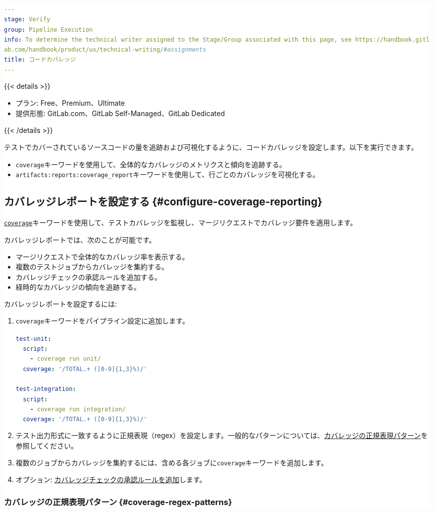 ```yaml
---
stage: Verify
group: Pipeline Execution
info: To determine the technical writer assigned to the Stage/Group associated with this page, see https://handbook.gitlab.com/handbook/product/ux/technical-writing/#assignments
title: コードカバレッジ
---
```


{{< details >}}

- プラン: Free、Premium、Ultimate
- 提供形態: GitLab.com、GitLab Self-Managed、GitLab Dedicated

{{< /details >}}

テストでカバーされているソースコードの量を追跡および可視化するように、コードカバレッジを設定します。以下を実行できます。

- `coverage`キーワードを使用して、全体的なカバレッジのメトリクスと傾向を追跡する。
- `artifacts:reports:coverage_report`キーワードを使用して、行ごとのカバレッジを可視化する。

## カバレッジレポートを設定する {#configure-coverage-reporting}

[`coverage`](../../yaml/_index.md#coverage)キーワードを使用して、テストカバレッジを監視し、マージリクエストでカバレッジ要件を適用します。

カバレッジレポートでは、次のことが可能です。

- マージリクエストで全体的なカバレッジ率を表示する。
- 複数のテストジョブからカバレッジを集約する。
- カバレッジチェックの承認ルールを追加する。
- 経時的なカバレッジの傾向を追跡する。

カバレッジレポートを設定するには:

1. `coverage`キーワードをパイプライン設定に追加します。

   ```yaml
   test-unit:
     script:
       - coverage run unit/
     coverage: '/TOTAL.+ ([0-9]{1,3}%)/'

   test-integration:
     script:
       - coverage run integration/
     coverage: '/TOTAL.+ ([0-9]{1,3}%)/'
   ```

1. テスト出力形式に一致するように正規表現（regex）を設定します。一般的なパターンについては、[カバレッジの正規表現パターン](#coverage-regex-patterns)を参照してください。
1. 複数のジョブからカバレッジを集約するには、含める各ジョブに`coverage`キーワードを追加します。
1. オプション: [カバレッジチェックの承認ルールを追加](#add-a-coverage-check-approval-rule)します。

### カバレッジの正規表現パターン {#coverage-regex-patterns}
